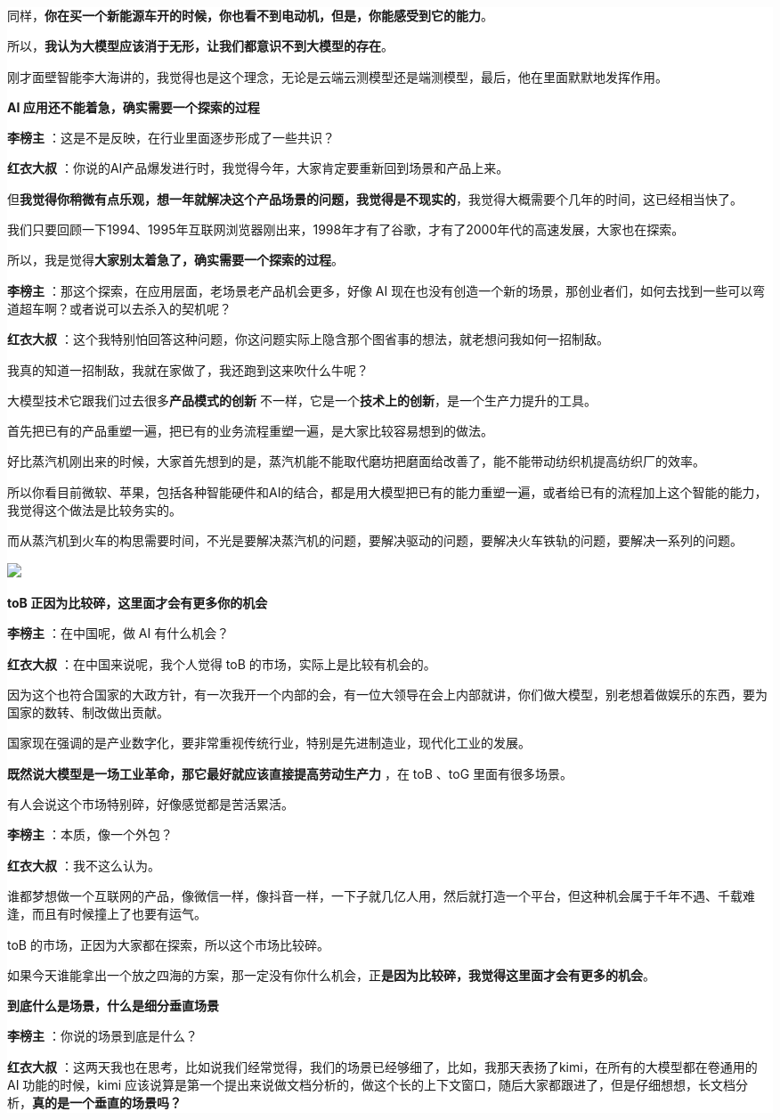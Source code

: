 同样，**你在买一个新能源车开的时候，你也看不到电动机，但是，你能感受到它的能力**。

所以，**我认为大模型应该消于无形，让我们都意识不到大模型的存在**。

刚才面壁智能李大海讲的，我觉得也是这个理念，无论是云端云测模型还是端测模型，最后，他在里面默默地发挥作用。

**AI 应用还不能着急，确实需要一个探索的过程**

**李榜主** ：这是不是反映，在行业里面逐步形成了一些共识？

**红衣大叔** ：你说的AI产品爆发进行时，我觉得今年，大家肯定要重新回到场景和产品上来。

但**我觉得你稍微有点乐观，想一年就解决这个产品场景的问题，我觉得是不现实的**，我觉得大概需要个几年的时间，这已经相当快了。

我们只要回顾一下1994、1995年互联网浏览器刚出来，1998年才有了谷歌，才有了2000年代的高速发展，大家也在探索。

所以，我是觉得**大家别太着急了，确实需要一个探索的过程**。

**李榜主** ：那这个探索，在应用层面，老场景老产品机会更多，好像 AI 现在也没有创造一个新的场景，那创业者们，如何去找到一些可以弯道超车啊？或者说可以去杀入的契机呢？

**红衣大叔** ：这个我特别怕回答这种问题，你这问题实际上隐含那个图省事的想法，就老想问我如何一招制敌。

我真的知道一招制敌，我就在家做了，我还跑到这来吹什么牛呢？

大模型技术它跟我们过去很多**产品模式的创新** 不一样，它是一个**技术上的创新**，是一个生产力提升的工具。

首先把已有的产品重塑一遍，把已有的业务流程重塑一遍，是大家比较容易想到的做法。

好比蒸汽机刚出来的时候，大家首先想到的是，蒸汽机能不能取代磨坊把磨面给改善了，能不能带动纺织机提高纺织厂的效率。

所以你看目前微软、苹果，包括各种智能硬件和AI的结合，都是用大模型把已有的能力重塑一遍，或者给已有的流程加上这个智能的能力，我觉得这个做法是比较务实的。

而从蒸汽机到火车的构思需要时间，不光是要解决蒸汽机的问题，要解决驱动的问题，要解决火车铁轨的问题，要解决一系列的问题。

![](https://cubox.pro/c/filters:no_upscale()?imageUrl=https%3A%2F%2Fmmbiz.qpic.cn%2Fmmbiz_png%2FnenjCgGvomL5seljttuRB0rgjZHXlvMELZadBsibkmiadiaXibZuI0lecXDAvO0KdzZJsOBtRpQOTDeJmSnOzkPLHg%2F640%3Fwx_fmt%3Dpng%26from%3Dappmsg)

**toB 正因为比较碎，这里面才会有更多你的机会**

**李榜主** ：在中国呢，做 AI 有什么机会？

**红衣大叔** ：在中国来说呢，我个人觉得 toB 的市场，实际上是比较有机会的。

因为这个也符合国家的大政方针，有一次我开一个内部的会，有一位大领导在会上内部就讲，你们做大模型，别老想着做娱乐的东西，要为国家的数转、制改做出贡献。

国家现在强调的是产业数字化，要非常重视传统行业，特别是先进制造业，现代化工业的发展。

**既然说大模型是一场工业革命，那它最好就应该直接提高劳动生产力** ，在 toB 、toG 里面有很多场景。

有人会说这个市场特别碎，好像感觉都是苦活累活。

**李榜主** ：本质，像一个外包？

**红衣大叔** ：我不这么认为。

谁都梦想做一个互联网的产品，像微信一样，像抖音一样，一下子就几亿人用，然后就打造一个平台，但这种机会属于千年不遇、千载难逢，而且有时候撞上了也要有运气。

toB 的市场，正因为大家都在探索，所以这个市场比较碎。

如果今天谁能拿出一个放之四海的方案，那一定没有你什么机会，正**是因为比较碎，我觉得这里面才会有更多的机会**。

**到底什么是场景，什么是细分垂直场景**

**李榜主** ：你说的场景到底是什么？

**红衣大叔** ：这两天我也在思考，比如说我们经常觉得，我们的场景已经够细了，比如，我那天表扬了kimi，在所有的大模型都在卷通用的 AI 功能的时候，kimi 应该说算是第一个提出来说做文档分析的，做这个长的上下文窗口，随后大家都跟进了，但是仔细想想，长文档分析，**真的是一个垂直的场景吗？**
